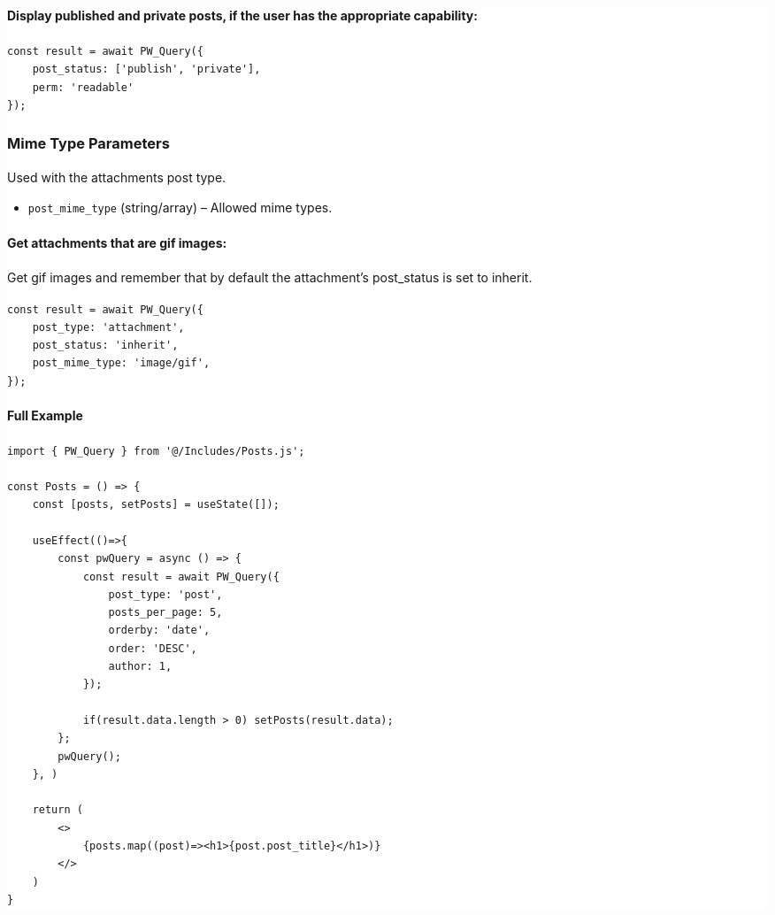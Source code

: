 #### Display published and private posts, if the user has the appropriate capability:

```
const result = await PW_Query({
    post_status: ['publish', 'private'],
    perm: 'readable'
});
```

### Mime Type Parameters

Used with the attachments post type.

- `post_mime_type` (string/array) – Allowed mime types.

#### Get attachments that are gif images:

Get gif images and remember that by default the attachment’s post_status is set to inherit.

```
const result = await PW_Query({
    post_type: 'attachment',
    post_status: 'inherit',
    post_mime_type: 'image/gif',
});
```

#### Full Example

```
import { PW_Query } from '@/Includes/Posts.js';

const Posts = () => {
    const [posts, setPosts] = useState([]);

    useEffect(()=>{
        const pwQuery = async () => {
            const result = await PW_Query({
                post_type: 'post',
                posts_per_page: 5,
                orderby: 'date',
                order: 'DESC',
                author: 1,
            });

            if(result.data.length > 0) setPosts(result.data);
        };
        pwQuery();
    }, )

    return (
        <>
            {posts.map((post)=><h1>{post.post_title}</h1>)}
        </>
    )
}
```
